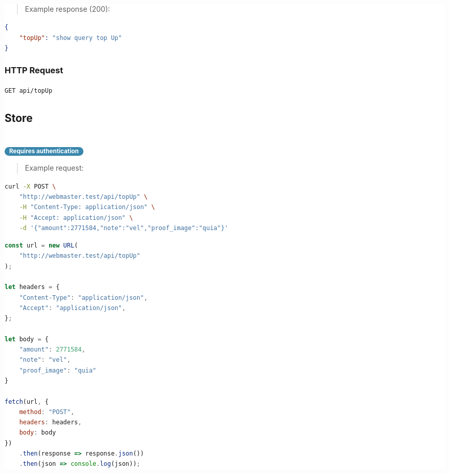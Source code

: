 
> Example response (200):

```json
{
    "topUp": "show query top Up"
}
```

### HTTP Request
`GET api/topUp`





## Store

<br><small style="padding: 1px 9px 2px;font-weight: bold;white-space: nowrap;color: #ffffff;-webkit-border-radius: 9px;-moz-border-radius: 9px;border-radius: 9px;background-color: #3a87ad;">Requires authentication</small>
> Example request:

```bash
curl -X POST \
    "http://webmaster.test/api/topUp" \
    -H "Content-Type: application/json" \
    -H "Accept: application/json" \
    -d '{"amount":2771584,"note":"vel","proof_image":"quia"}'

```

```javascript
const url = new URL(
    "http://webmaster.test/api/topUp"
);

let headers = {
    "Content-Type": "application/json",
    "Accept": "application/json",
};

let body = {
    "amount": 2771584,
    "note": "vel",
    "proof_image": "quia"
}

fetch(url, {
    method: "POST",
    headers: headers,
    body: body
})
    .then(response => response.json())
    .then(json => console.log(json));
```
